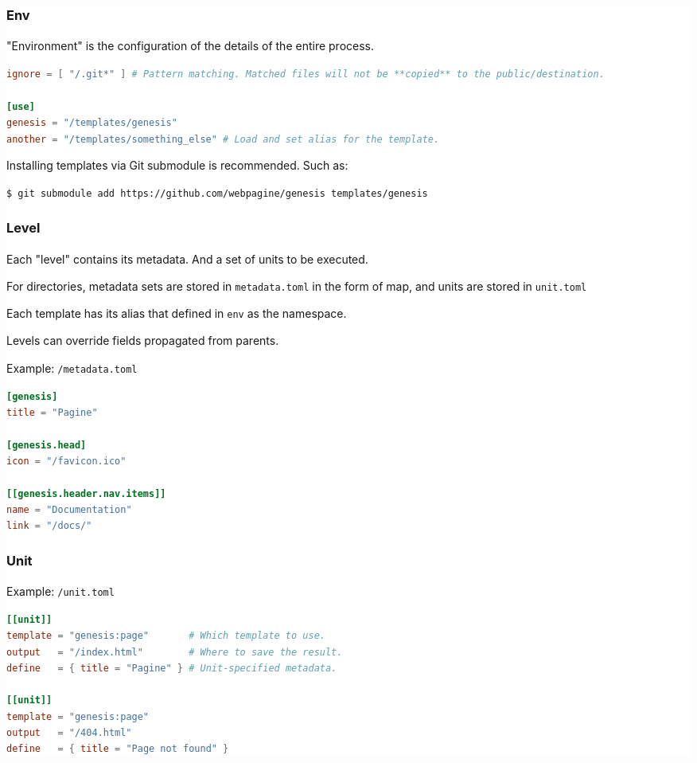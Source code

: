 ### Env

"Environment" is the configuration of the details of the entire process.

```toml
ignore = [ "/.git*" ] # Pattern matching. Matched files will not be **copied** to the public/destination.

[use]
genesis = "/templates/genesis"
another = "/templates/something_else" # Load and set alias for the template.
```

Installing templates via Git submodule is recommended. Such as:

```shell
$ git submodule add https://github.com/webpagine/genesis templates/genesis
```

### Level

Each "level" contains its metadata. And a set of units to be executed.

For directories, metadata sets are stored in `metadata.toml` in the form of map, and units are stored in `unit.toml`

Each template has its alias that defined in `env` as the namespace.

Levels can override fields propagated from parents.

Example: `/metadata.toml`
```toml
[genesis]
title = "Pagine"

[genesis.head]
icon = "/favicon.ico"

[[genesis.header.nav.items]]
name = "Documentation"
link = "/docs/"
```

### Unit

Example: `/unit.toml`
```toml
[[unit]]
template = "genesis:page"       # Which template to use.
output   = "/index.html"        # Where to save the result.
define   = { title = "Pagine" } # Unit-specified metadata.

[[unit]]
template = "genesis:page"
output   = "/404.html"
define   = { title = "Page not found" }
```

